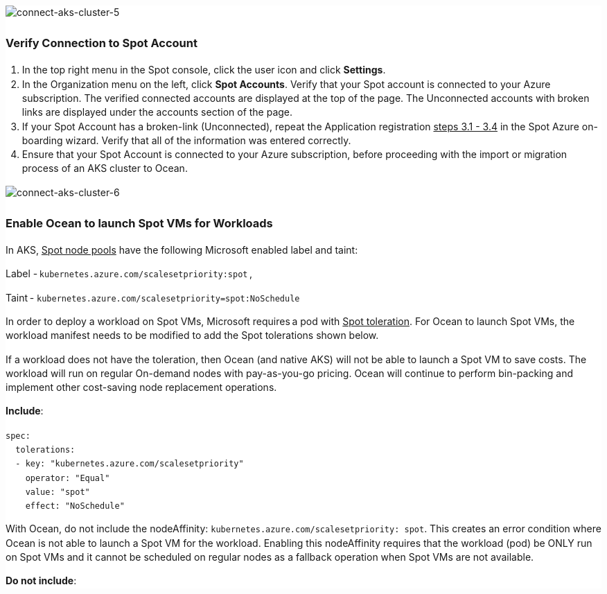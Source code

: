 
![connect-aks-cluster-5](https://github.com/spotinst/help/assets/106514736/c90486d1-a80b-489b-85ce-b587c6c4f0eb)

### Verify Connection to Spot Account 

1. In the top right menu in the Spot console, click the user icon and click **Settings**.  
2. In the Organization menu on the left, click **Spot Accounts**. Verify that your Spot account is connected to your Azure subscription. The verified connected accounts are displayed at the top of the page. The Unconnected accounts with broken links are displayed under the accounts section of the page.  
3. If your Spot Account has a broken-link (Unconnected), repeat the Application registration [steps 3.1 - 3.4](https://docs.spot.io/connect-your-cloud-provider/first-account/azure?id=connect-azure-subscription) in the Spot Azure on-boarding wizard. Verify that all of the information was entered correctly.   
4. Ensure that your Spot Account is connected to your Azure subscription, before proceeding with the import or migration process of an AKS cluster to Ocean. 

![connect-aks-cluster-6](https://github.com/spotinst/help/assets/106514736/d7ff9e1a-0c15-444f-8824-9c1203d42ead) 

### Enable Ocean to launch Spot VMs for Workloads   

In AKS, [Spot node pools](https://learn.microsoft.com/en-us/azure/aks/spot-node-pool#limitations) have the following Microsoft enabled label and taint: 

Label - `kubernetes.azure.com/scalesetpriority:spot` ,  

Taint - `kubernetes.azure.com/scalesetpriority=spot:NoSchedule` 

In order to deploy a workload on Spot VMs, Microsoft requires a pod with [Spot toleration](https://learn.microsoft.com/en-us/azure/aks/spot-node-pool#schedule-a-pod-to-run-on-the-spot-node). For Ocean to launch Spot VMs, the workload manifest needs to be modified to add the Spot tolerations shown below.  

If a workload does not have the toleration, then Ocean (and native AKS) will not be able to launch a Spot VM to save costs. The workload will run on regular On-demand nodes with pay-as-you-go pricing. Ocean will continue to perform bin-packing and implement other cost-saving node replacement operations. 

**Include**:

```
spec: 
  tolerations: 
  - key: "kubernetes.azure.com/scalesetpriority" 
    operator: "Equal" 
    value: "spot" 
    effect: "NoSchedule"
```

With Ocean, do not include the nodeAffinity: `kubernetes.azure.com/scalesetpriority: spot`. This creates an error condition where Ocean is not able to launch a Spot VM for the workload. Enabling this nodeAffinity requires that the workload (pod) be ONLY run on Spot VMs and it cannot be scheduled on regular nodes as a fallback operation when Spot VMs are not available. 

**Do not include**:
